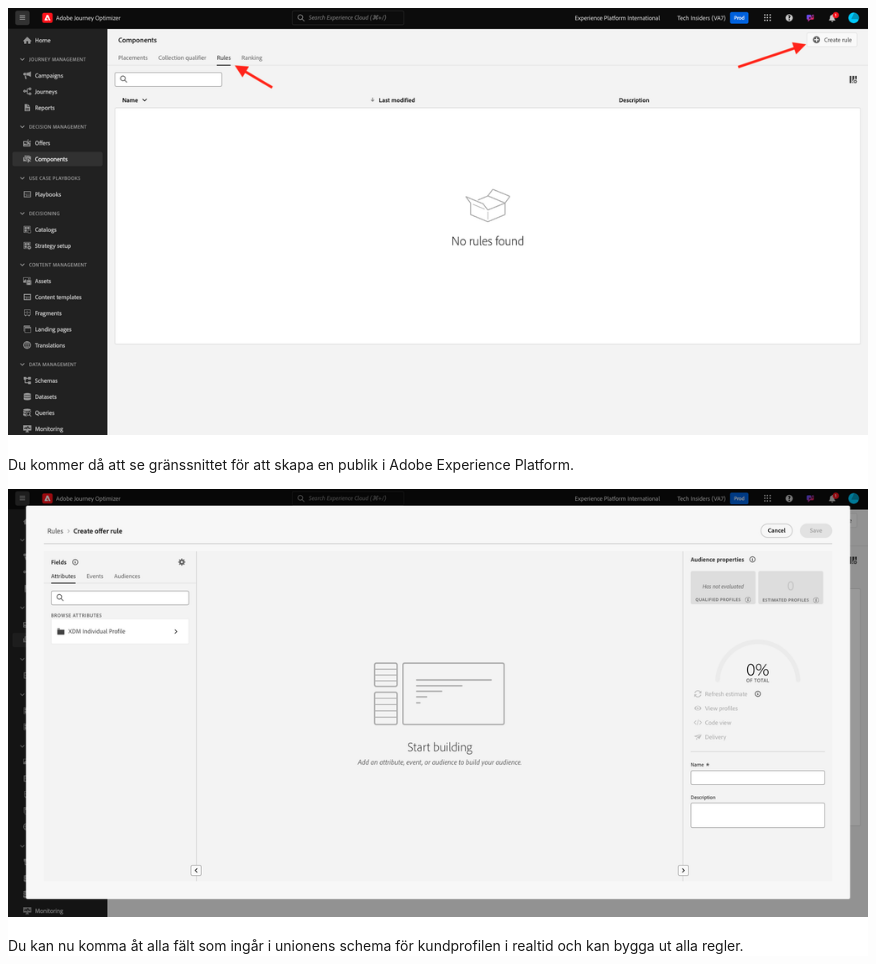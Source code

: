 ![Beslutsregler](./images/rules.png)

Du kommer då att se gränssnittet för att skapa en publik i Adobe Experience Platform.

![Beslutsregler](./images/createrule1.png)

Du kan nu komma åt alla fält som ingår i unionens schema för kundprofilen i realtid och kan bygga ut alla regler.
